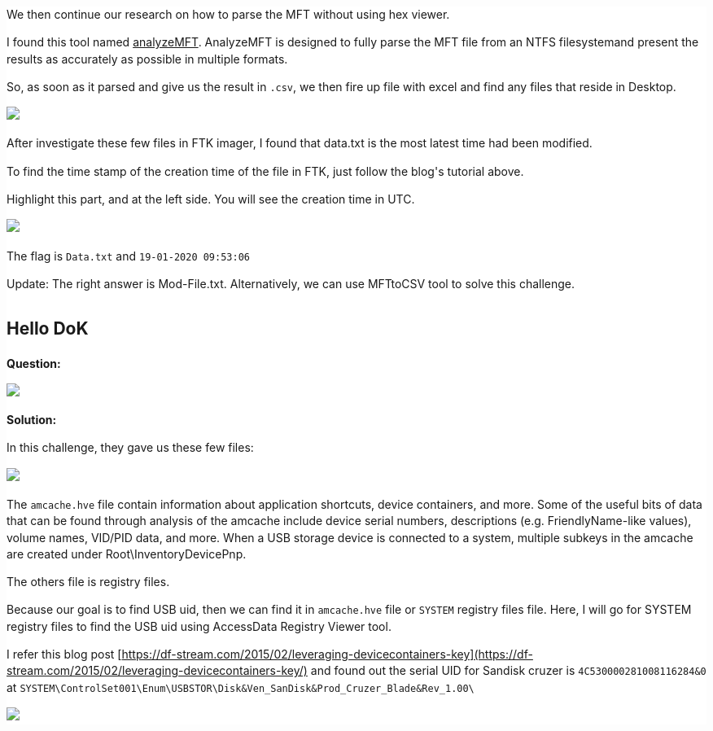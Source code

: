 We then continue our research on how to parse the MFT without using hex viewer.

I found this tool named [analyzeMFT](https://github.com/dkovar/analyzeMFT). AnalyzeMFT is designed to fully parse the MFT file from an NTFS filesystemand present the results as accurately as possible in multiple formats.

So, as soon as it parsed and give us the result in `.csv`, we then fire up file with excel and find any files that reside in Desktop.

![](https://raw.githubusercontent.com/fareedfauzi/fareedfauzi.github.io/master/assets/images/cynet-ir/2020-05-12-17-23-58.png)

After investigate these few files in FTK imager, I found that data.txt is the most latest time had been modified. 

To find the time stamp of the creation time of the file in FTK, just follow the blog's tutorial above.

Highlight this part, and at the left side. You will see the creation time in UTC.

![](https://raw.githubusercontent.com/fareedfauzi/fareedfauzi.github.io/master/assets/images/cynet-ir/2020-05-12-17-31-03.png)

The flag is `Data.txt` and `19-01-2020 09:53:06`

Update: The right answer is Mod-File.txt. Alternatively, we can use MFTtoCSV tool to solve this challenge.


## Hello DoK

**Question:**

![](https://raw.githubusercontent.com/fareedfauzi/fareedfauzi.github.io/master/assets/images/cynet-ir/2020-05-08-22-31-33.png)

**Solution:**

In this challenge, they gave us these few files:

![](https://raw.githubusercontent.com/fareedfauzi/fareedfauzi.github.io/master/assets/images/cynet-ir/2020-05-12-17-36-35.png)

 The `amcache.hve` file contain information about application shortcuts, device containers, and more. Some of the useful bits of data that can be found through analysis of the amcache include device serial numbers, descriptions (e.g. FriendlyName-like values), volume names, VID/PID data, and more.  When a USB storage device is connected to a system, multiple subkeys in the amcache are created under Root\InventoryDevicePnp.  

The others file is registry files.

Because our goal is to find USB uid, then we can find it in `amcache.hve` file or `SYSTEM` registry files  file. Here, I will go for SYSTEM registry files to find the USB uid using AccessData Registry Viewer tool.

I refer this blog post [https://df-stream.com/2015/02/leveraging-devicecontainers-key](https://df-stream.com/2015/02/leveraging-devicecontainers-key/) and found out the serial UID for Sandisk cruzer is `4C530000281008116284&0` at `SYSTEM\ControlSet001\Enum\USBSTOR\Disk&Ven_SanDisk&Prod_Cruzer_Blade&Rev_1.00\`

![](https://raw.githubusercontent.com/fareedfauzi/fareedfauzi.github.io/master/assets/images/cynet-ir/2020-05-12-17-48-28.png)
